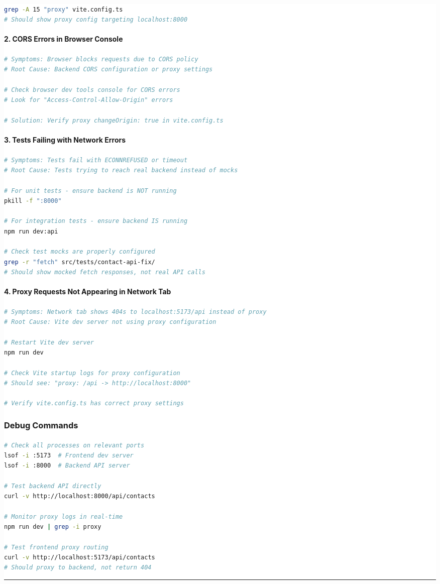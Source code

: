 ```bash
grep -A 15 "proxy" vite.config.ts
# Should show proxy config targeting localhost:8000
```

#### 2. CORS Errors in Browser Console
```bash
# Symptoms: Browser blocks requests due to CORS policy
# Root Cause: Backend CORS configuration or proxy settings

# Check browser dev tools console for CORS errors
# Look for "Access-Control-Allow-Origin" errors

# Solution: Verify proxy changeOrigin: true in vite.config.ts
```

#### 3. Tests Failing with Network Errors
```bash
# Symptoms: Tests fail with ECONNREFUSED or timeout
# Root Cause: Tests trying to reach real backend instead of mocks

# For unit tests - ensure backend is NOT running
pkill -f ":8000"

# For integration tests - ensure backend IS running
npm run dev:api

# Check test mocks are properly configured
grep -r "fetch" src/tests/contact-api-fix/
# Should show mocked fetch responses, not real API calls
```

#### 4. Proxy Requests Not Appearing in Network Tab
```bash
# Symptoms: Network tab shows 404s to localhost:5173/api instead of proxy
# Root Cause: Vite dev server not using proxy configuration

# Restart Vite dev server
npm run dev

# Check Vite startup logs for proxy configuration
# Should see: "proxy: /api -> http://localhost:8000"

# Verify vite.config.ts has correct proxy settings
```

### Debug Commands

```bash
# Check all processes on relevant ports
lsof -i :5173  # Frontend dev server
lsof -i :8000  # Backend API server

# Test backend API directly
curl -v http://localhost:8000/api/contacts

# Monitor proxy logs in real-time
npm run dev | grep -i proxy

# Test frontend proxy routing
curl -v http://localhost:5173/api/contacts
# Should proxy to backend, not return 404
```

---